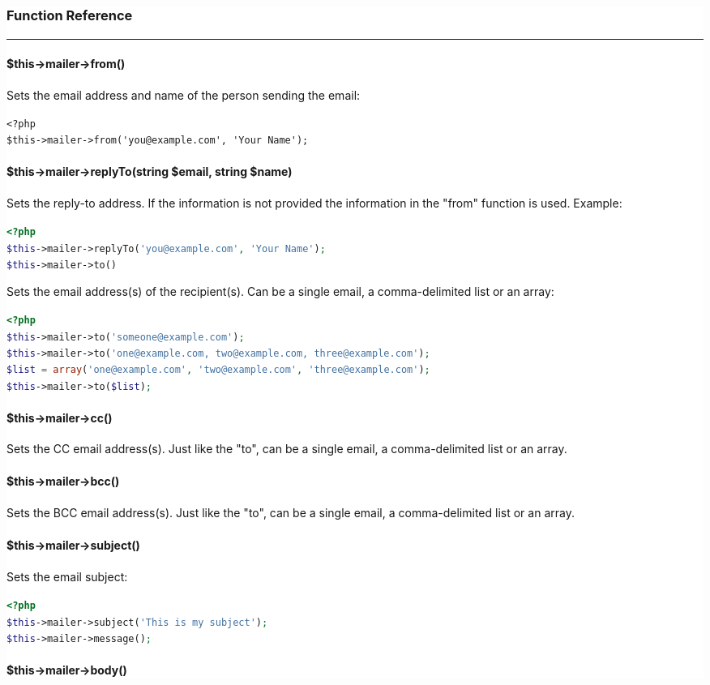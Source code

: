 ### Function Reference

------

#### $this->mailer->from()

Sets the email address and name of the person sending the email:

```
<?php
$this->mailer->from('you@example.com', 'Your Name');
```

#### $this->mailer->replyTo(string $email, string $name)

Sets the reply-to address. If the information is not provided the information in the "from" function is used. Example:

```php
<?php
$this->mailer->replyTo('you@example.com', 'Your Name');
$this->mailer->to()
```

Sets the email address(s) of the recipient(s). Can be a single email, a comma-delimited list or an array:

```php
<?php
$this->mailer->to('someone@example.com');
$this->mailer->to('one@example.com, two@example.com, three@example.com');
$list = array('one@example.com', 'two@example.com', 'three@example.com');
$this->mailer->to($list);
```

#### $this->mailer->cc()

Sets the CC email address(s). Just like the "to", can be a single email, a comma-delimited list or an array.

#### $this->mailer->bcc()

Sets the BCC email address(s). Just like the "to", can be a single email, a comma-delimited list or an array.

#### $this->mailer->subject()

Sets the email subject:

```php
<?php
$this->mailer->subject('This is my subject');
$this->mailer->message();
```

#### $this->mailer->body()
